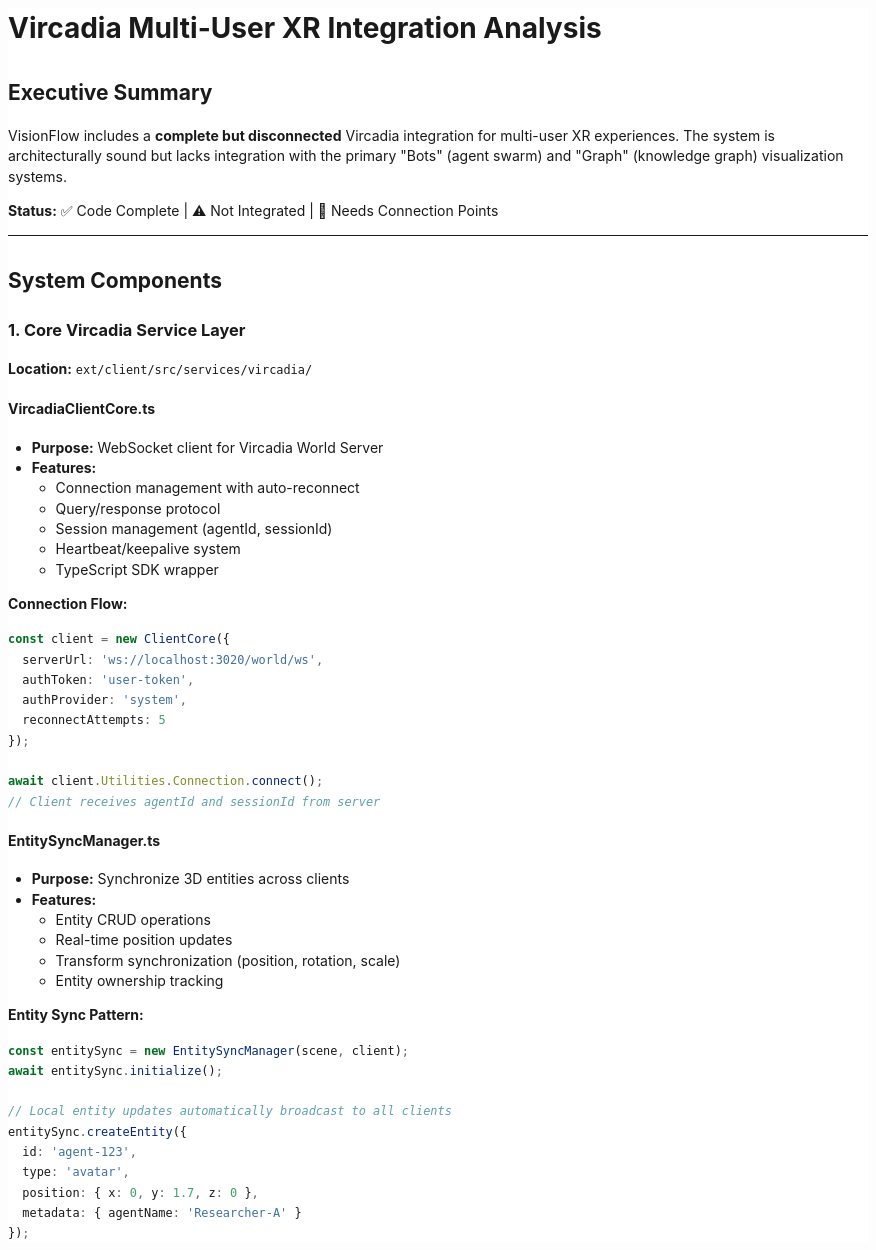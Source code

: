 # Vircadia Multi-User XR Integration Analysis

## Executive Summary

VisionFlow includes a **complete but disconnected** Vircadia integration for multi-user XR experiences. The system is architecturally sound but lacks integration with the primary "Bots" (agent swarm) and "Graph" (knowledge graph) visualization systems.

**Status:** ✅ Code Complete | ⚠️ Not Integrated | 🔌 Needs Connection Points

---

## System Components

### 1. Core Vircadia Service Layer

**Location:** `ext/client/src/services/vircadia/`

#### VircadiaClientCore.ts
- **Purpose:** WebSocket client for Vircadia World Server
- **Features:**
  - Connection management with auto-reconnect
  - Query/response protocol
  - Session management (agentId, sessionId)
  - Heartbeat/keepalive system
  - TypeScript SDK wrapper

**Connection Flow:**
```typescript
const client = new ClientCore({
  serverUrl: 'ws://localhost:3020/world/ws',
  authToken: 'user-token',
  authProvider: 'system',
  reconnectAttempts: 5
});

await client.Utilities.Connection.connect();
// Client receives agentId and sessionId from server
```

#### EntitySyncManager.ts
- **Purpose:** Synchronize 3D entities across clients
- **Features:**
  - Entity CRUD operations
  - Real-time position updates
  - Transform synchronization (position, rotation, scale)
  - Entity ownership tracking

**Entity Sync Pattern:**
```typescript
const entitySync = new EntitySyncManager(scene, client);
await entitySync.initialize();

// Local entity updates automatically broadcast to all clients
entitySync.createEntity({
  id: 'agent-123',
  type: 'avatar',
  position: { x: 0, y: 1.7, z: 0 },
  metadata: { agentName: 'Researcher-A' }
});
```
